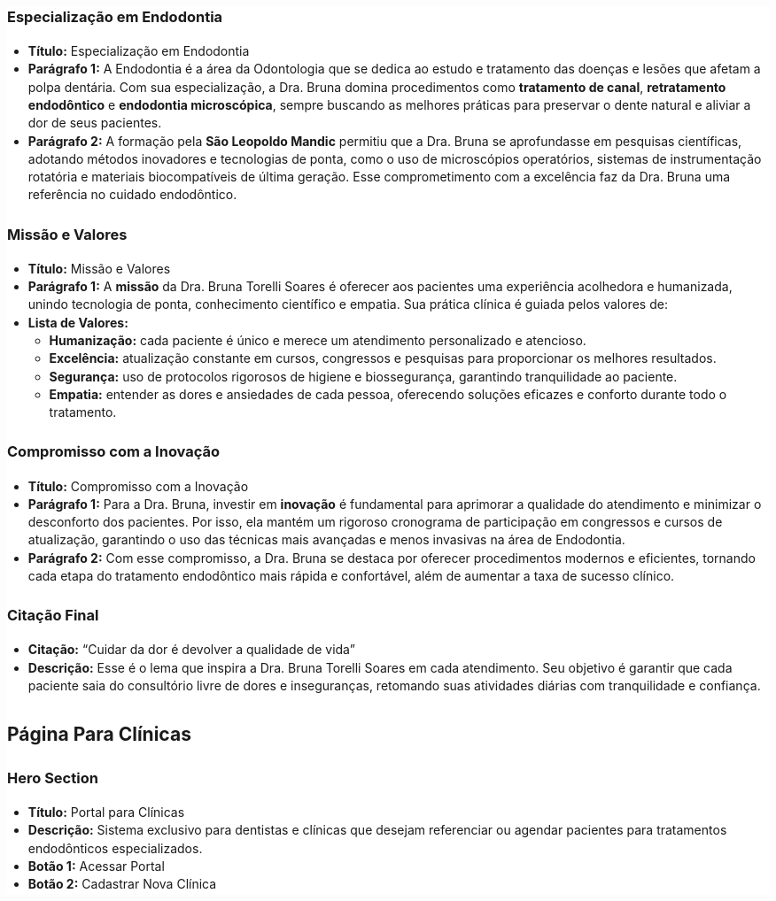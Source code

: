 ### Especialização em Endodontia
- **Título:** Especialização em Endodontia
- **Parágrafo 1:** A Endodontia é a área da Odontologia que se dedica ao estudo e tratamento das doenças e lesões que afetam a polpa dentária. Com sua especialização, a Dra. Bruna domina procedimentos como **tratamento de canal**, **retratamento endodôntico** e **endodontia microscópica**, sempre buscando as melhores práticas para preservar o dente natural e aliviar a dor de seus pacientes.
- **Parágrafo 2:** A formação pela **São Leopoldo Mandic** permitiu que a Dra. Bruna se aprofundasse em pesquisas científicas, adotando métodos inovadores e tecnologias de ponta, como o uso de microscópios operatórios, sistemas de instrumentação rotatória e materiais biocompatíveis de última geração. Esse comprometimento com a excelência faz da Dra. Bruna uma referência no cuidado endodôntico.

### Missão e Valores
- **Título:** Missão e Valores
- **Parágrafo 1:** A **missão** da Dra. Bruna Torelli Soares é oferecer aos pacientes uma experiência acolhedora e humanizada, unindo tecnologia de ponta, conhecimento científico e empatia. Sua prática clínica é guiada pelos valores de:
- **Lista de Valores:**
    - **Humanização:** cada paciente é único e merece um atendimento personalizado e atencioso.
    - **Excelência:** atualização constante em cursos, congressos e pesquisas para proporcionar os melhores resultados.
    - **Segurança:** uso de protocolos rigorosos de higiene e biossegurança, garantindo tranquilidade ao paciente.
    - **Empatia:** entender as dores e ansiedades de cada pessoa, oferecendo soluções eficazes e conforto durante todo o tratamento.

### Compromisso com a Inovação
- **Título:** Compromisso com a Inovação
- **Parágrafo 1:** Para a Dra. Bruna, investir em **inovação** é fundamental para aprimorar a qualidade do atendimento e minimizar o desconforto dos pacientes. Por isso, ela mantém um rigoroso cronograma de participação em congressos e cursos de atualização, garantindo o uso das técnicas mais avançadas e menos invasivas na área de Endodontia.
- **Parágrafo 2:** Com esse compromisso, a Dra. Bruna se destaca por oferecer procedimentos modernos e eficientes, tornando cada etapa do tratamento endodôntico mais rápida e confortável, além de aumentar a taxa de sucesso clínico.

### Citação Final
- **Citação:** “Cuidar da dor é devolver a qualidade de vida”
- **Descrição:** Esse é o lema que inspira a Dra. Bruna Torelli Soares em cada atendimento. Seu objetivo é garantir que cada paciente saia do consultório livre de dores e inseguranças, retomando suas atividades diárias com tranquilidade e confiança.




## Página Para Clínicas

### Hero Section
- **Título:** Portal para Clínicas
- **Descrição:** Sistema exclusivo para dentistas e clínicas que desejam referenciar ou agendar pacientes para tratamentos endodônticos especializados.
- **Botão 1:** Acessar Portal
- **Botão 2:** Cadastrar Nova Clínica

